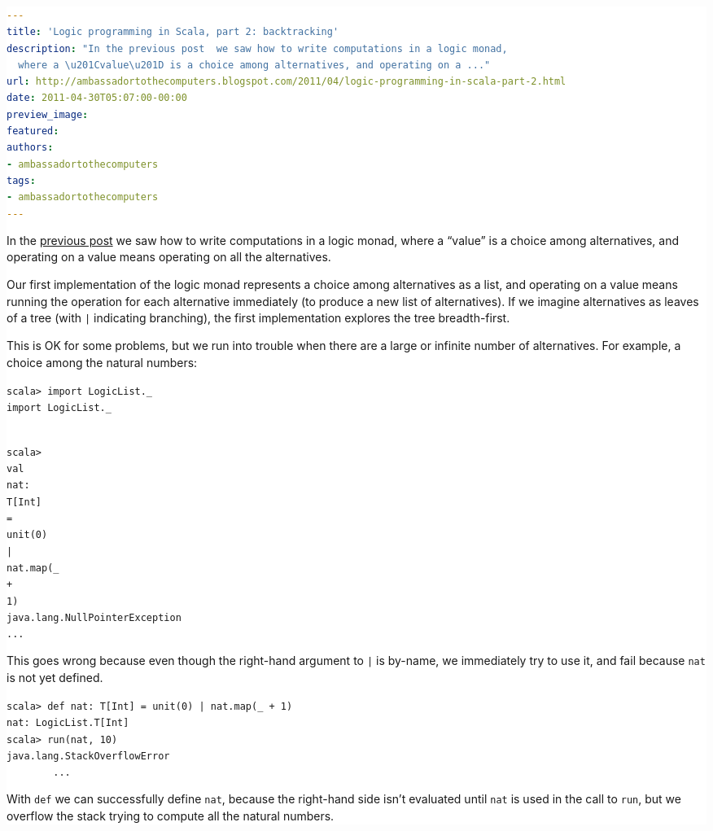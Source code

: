 ```yaml
---
title: 'Logic programming in Scala, part 2: backtracking'
description: "In the previous post  we saw how to write computations in a logic monad,
  where a \u201Cvalue\u201D is a choice among alternatives, and operating on a ..."
url: http://ambassadortothecomputers.blogspot.com/2011/04/logic-programming-in-scala-part-2.html
date: 2011-04-30T05:07:00-00:00
preview_image:
featured:
authors:
- ambassadortothecomputers
tags:
- ambassadortothecomputers
---
```


<p>In the <a href="http://ambassadortothecomputers.blogspot.com/2011/04/logic-programming-in-scala-part-1.html">previous post</a> we saw how to write computations in a logic monad, where a &ldquo;value&rdquo; is a choice among alternatives, and operating on a value means operating on all the alternatives.</p> 
 
<p>Our first implementation of the logic monad represents a choice among alternatives as a list, and operating on a value means running the operation for each alternative immediately (to produce a new list of alternatives). If we imagine alternatives as leaves of a tree (with <code>|</code> indicating branching), the first implementation explores the tree breadth-first.</p> 
 
<p>This is OK for some problems, but we run into trouble when there are a large or infinite number of alternatives. For example, a choice among the natural numbers:</p> 
<div class="highlight"><pre><code class="scala"><span class="n">scala</span><span class="o">&gt;</span> <span class="k">import</span> <span class="nn">LogicList._</span> 
<span class="k">import</span> <span class="nn">LogicList._</span> 
 
<span class="n">scala</span><span class="o">&gt;</span> <span class="k">val</span> <span class="n">nat</span><span class="k">:</span> <span class="kt">T</span><span class="o">[</span><span class="kt">Int</span><span class="o">]</span> <span class="k">=</span> <span class="n">unit</span><span class="o">(</span><span class="mi">0</span><span class="o">)</span> <span class="o">|</span> <span class="n">nat</span><span class="o">.</span><span class="n">map</span><span class="o">(</span><span class="k">_</span> <span class="o">+</span> <span class="mi">1</span><span class="o">)</span> 
<span class="n">java</span><span class="o">.</span><span class="n">lang</span><span class="o">.</span><span class="nc">NullPointerException</span> 
        <span class="o">...</span> 
</code></pre> 
</div> 
<p>This goes wrong because even though the right-hand argument to <code>|</code> is by-name, we immediately try to use it, and fail because <code>nat</code> is not yet defined.</p> 
<div class="highlight"><pre><code class="scala"><span class="n">scala</span><span class="o">&gt;</span> <span class="k">def</span> <span class="n">nat</span><span class="k">:</span> <span class="kt">T</span><span class="o">[</span><span class="kt">Int</span><span class="o">]</span> <span class="k">=</span> <span class="n">unit</span><span class="o">(</span><span class="mi">0</span><span class="o">)</span> <span class="o">|</span> <span class="n">nat</span><span class="o">.</span><span class="n">map</span><span class="o">(</span><span class="k">_</span> <span class="o">+</span> <span class="mi">1</span><span class="o">)</span> 
<span class="n">nat</span><span class="k">:</span> <span class="kt">LogicList.T</span><span class="o">[</span><span class="kt">Int</span><span class="o">]</span> 
<span class="n">scala</span><span class="o">&gt;</span> <span class="n">run</span><span class="o">(</span><span class="n">nat</span><span class="o">,</span> <span class="mi">10</span><span class="o">)</span> 
<span class="n">java</span><span class="o">.</span><span class="n">lang</span><span class="o">.</span><span class="nc">StackOverflowError</span> 
        <span class="o">...</span> 
</code></pre> 
</div> 
<p>With <code>def</code> we can successfully define <code>nat</code>, because the right-hand side isn&rsquo;t evaluated until <code>nat</code> is used in the call to <code>run</code>, but we overflow the stack trying to compute all the natural numbers.</p> 
 